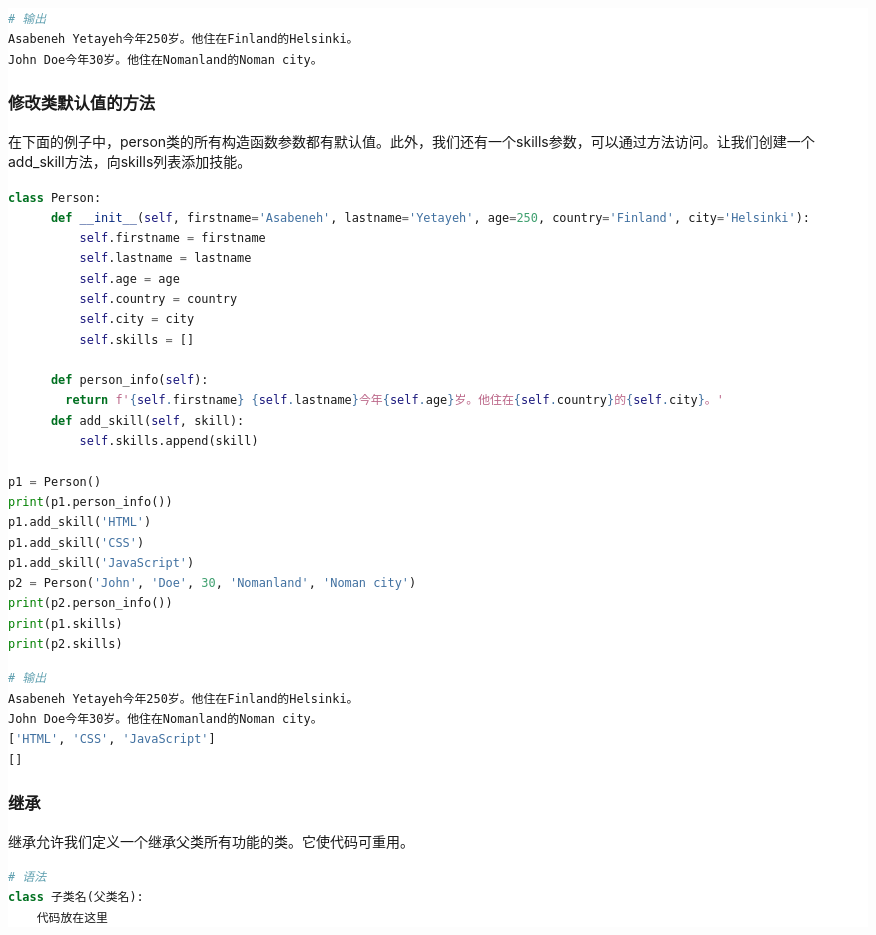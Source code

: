 ```sh
# 输出
Asabeneh Yetayeh今年250岁。他住在Finland的Helsinki。
John Doe今年30岁。他住在Nomanland的Noman city。
```

### 修改类默认值的方法

在下面的例子中，person类的所有构造函数参数都有默认值。此外，我们还有一个skills参数，可以通过方法访问。让我们创建一个add_skill方法，向skills列表添加技能。

```py
class Person:
      def __init__(self, firstname='Asabeneh', lastname='Yetayeh', age=250, country='Finland', city='Helsinki'):
          self.firstname = firstname
          self.lastname = lastname
          self.age = age
          self.country = country
          self.city = city
          self.skills = []

      def person_info(self):
        return f'{self.firstname} {self.lastname}今年{self.age}岁。他住在{self.country}的{self.city}。'
      def add_skill(self, skill):
          self.skills.append(skill)

p1 = Person()
print(p1.person_info())
p1.add_skill('HTML')
p1.add_skill('CSS')
p1.add_skill('JavaScript')
p2 = Person('John', 'Doe', 30, 'Nomanland', 'Noman city')
print(p2.person_info())
print(p1.skills)
print(p2.skills)
```

```sh
# 输出
Asabeneh Yetayeh今年250岁。他住在Finland的Helsinki。
John Doe今年30岁。他住在Nomanland的Noman city。
['HTML', 'CSS', 'JavaScript']
[]
```

### 继承

继承允许我们定义一个继承父类所有功能的类。它使代码可重用。

```py
# 语法
class 子类名(父类名):
    代码放在这里
```
